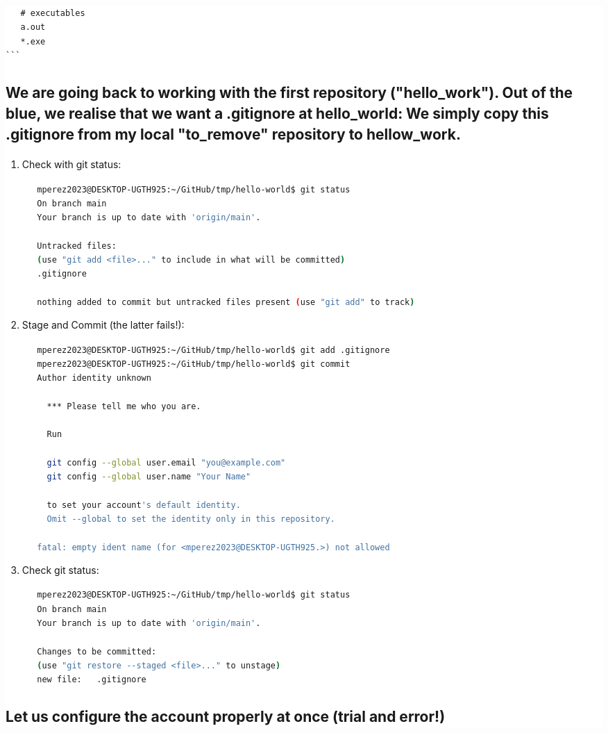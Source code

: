        # executables
       a.out
       *.exe
    ```

## We are going back to working with the first repository ("hello_work"). Out of the blue, we realise that we want a .gitignore at hello_world: We simply copy this .gitignore from my local "to_remove" repository to hellow_work.

1. Check with git status:
    ```bash
       mperez2023@DESKTOP-UGTH925:~/GitHub/tmp/hello-world$ git status
       On branch main
       Your branch is up to date with 'origin/main'.

       Untracked files:
       (use "git add <file>..." to include in what will be committed)
       .gitignore

       nothing added to commit but untracked files present (use "git add" to track)
    ```
1. Stage and Commit (the latter fails!):
    ```bash
       mperez2023@DESKTOP-UGTH925:~/GitHub/tmp/hello-world$ git add .gitignore
       mperez2023@DESKTOP-UGTH925:~/GitHub/tmp/hello-world$ git commit
       Author identity unknown

         *** Please tell me who you are.

         Run

         git config --global user.email "you@example.com"
         git config --global user.name "Your Name"

         to set your account's default identity.
         Omit --global to set the identity only in this repository.

       fatal: empty ident name (for <mperez2023@DESKTOP-UGTH925.>) not allowed
    ```
1. Check git status:
    ```bash
       mperez2023@DESKTOP-UGTH925:~/GitHub/tmp/hello-world$ git status
       On branch main
       Your branch is up to date with 'origin/main'.

       Changes to be committed:
       (use "git restore --staged <file>..." to unstage)
       new file:   .gitignore
    ```

## Let us configure the account properly at once (trial and error!)

